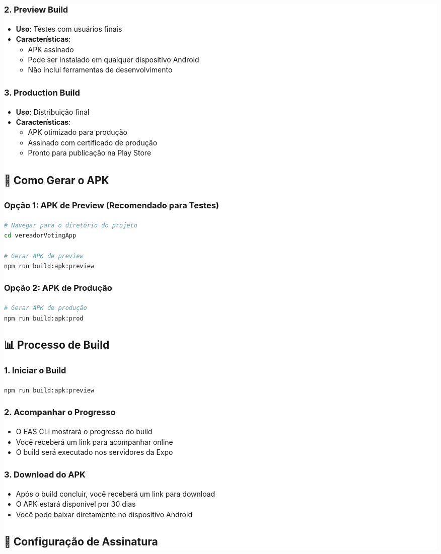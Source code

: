 ### **2. Preview Build**
- **Uso**: Testes com usuários finais
- **Características**:
  - APK assinado
  - Pode ser instalado em qualquer dispositivo Android
  - Não inclui ferramentas de desenvolvimento

### **3. Production Build**
- **Uso**: Distribuição final
- **Características**:
  - APK otimizado para produção
  - Assinado com certificado de produção
  - Pronto para publicação na Play Store

## 🎯 **Como Gerar o APK**

### **Opção 1: APK de Preview (Recomendado para Testes)**
```bash
# Navegar para o diretório do projeto
cd vereadorVotingApp

# Gerar APK de preview
npm run build:apk:preview
```

### **Opção 2: APK de Produção**
```bash
# Gerar APK de produção
npm run build:apk:prod
```

## 📊 **Processo de Build**

### **1. Iniciar o Build**
```bash
npm run build:apk:preview
```

### **2. Acompanhar o Progresso**
- O EAS CLI mostrará o progresso do build
- Você receberá um link para acompanhar online
- O build será executado nos servidores da Expo

### **3. Download do APK**
- Após o build concluir, você receberá um link para download
- O APK estará disponível por 30 dias
- Você pode baixar diretamente no dispositivo Android

## 🔐 **Configuração de Assinatura**
